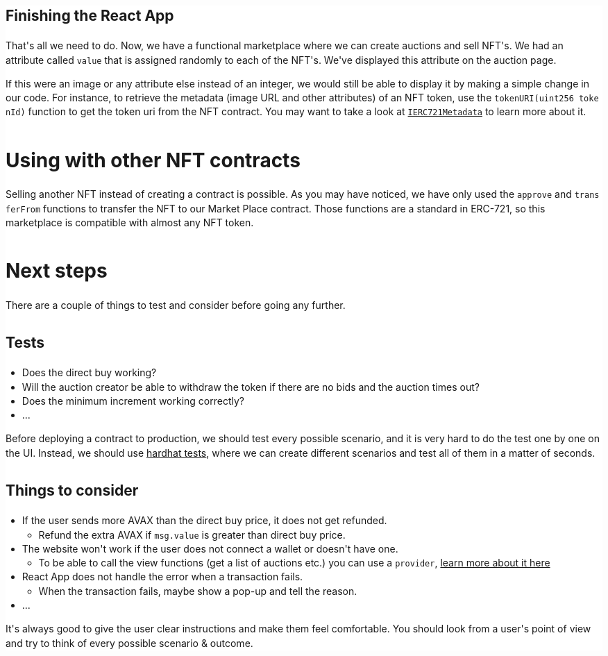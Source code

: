 ## Finishing the React App

That's all we need to do. Now, we have a functional marketplace where we can create auctions and sell NFT's. We had an attribute called `value` that is assigned randomly to each of the NFT's. We've displayed this attribute on the auction page.

If this were an image or any attribute else instead of an integer, we would still be able to display it by making a simple change in our code. For instance, to retrieve the metadata (image URL and other attributes) of an NFT token, use the `tokenURI(uint256 tokenId)` function to get the token uri from the NFT contract. You may want to take a look at [`IERC721Metadata`](https://docs.openzeppelin.com/contracts/3.x/api/token/erc721#IERC721Metadata) to learn more about it.

# Using with other NFT contracts

Selling another NFT instead of creating a contract is possible. As you may have noticed, we have only used the `approve` and `transferFrom` functions to transfer the NFT to our Market Place contract. Those functions are a standard in ERC-721, so this marketplace is compatible with almost any NFT token.

# Next steps

There are a couple of things to test and consider before going any further.

## Tests

- Does the direct buy working?
- Will the auction creator be able to withdraw the token if there are no bids and the auction times out?
- Does the minimum increment working correctly?
- ...

Before deploying a contract to production, we should test every possible scenario, and it is very hard to do the test one by one on the UI. Instead, we should use [hardhat tests](https://hardhat.org/tutorial/testing-contracts.html), where we can create different scenarios and test all of them in a matter of seconds.

## Things to consider

- If the user sends more AVAX than the direct buy price, it does not get refunded.
  - Refund the extra AVAX if `msg.value` is greater than direct buy price.
- The website won't work if the user does not connect a wallet or doesn't have one.
  - To be able to call the view functions (get a list of auctions etc.) you can use a `provider`, [learn more about it here](https://docs.ethers.io/v4/api-providers.html)
- React App does not handle the error when a transaction fails.
  - When the transaction fails, maybe show a pop-up and tell the reason.
- ...

It's always good to give the user clear instructions and make them feel comfortable. You should look from a user's point of view and try to think of every possible scenario & outcome.
